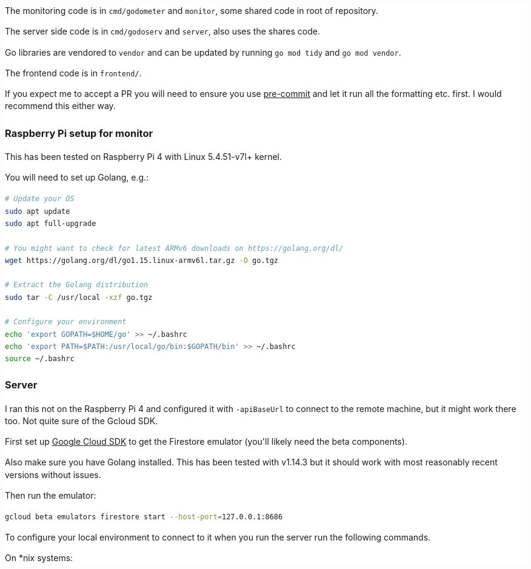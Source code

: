 The monitoring code is in `cmd/godometer` and `monitor`, some shared code in root of
repository.

The server side code is in `cmd/godoserv` and `server`, also uses the shares code.

Go libraries are vendored to `vendor` and can be updated by running `go mod tidy` and
`go mod vendor`.

The frontend code is in `frontend/`.

If you expect me to accept a PR you will need to ensure you use
[pre-commit](https://pre-commit.com) and let it run all the formatting etc. first. I
would recommend this either way.

### Raspberry Pi setup for monitor

This has been tested on Raspberry Pi 4 with Linux 5.4.51-v7l+ kernel.

You will need to set up Golang, e.g.:

```bash
# Update your OS
sudo apt update
sudo apt full-upgrade

# You might want to check for latest ARMv6 downloads on https://golang.org/dl/
wget https://golang.org/dl/go1.15.linux-armv6l.tar.gz -O go.tgz

# Extract the Golang distribution
sudo tar -C /usr/local -xzf go.tgz

# Configure your environment
echo 'export GOPATH=$HOME/go' >> ~/.bashrc
echo 'export PATH=$PATH:/usr/local/go/bin:$GOPATH/bin' >> ~/.bashrc
source ~/.bashrc
```

### Server

I ran this not on the Raspberry Pi 4 and configured it with `-apiBaseUrl` to connect to
the remote machine, but it might work there too. Not quite sure of the Gcloud SDK.

First set up [Google Cloud SDK](https://cloud.google.com/sdk/docs/quickstarts) to get
the Firestore emulator (you'll likely need the beta components).

Also make sure you have Golang installed. This has been tested with v1.14.3 but it
should work with most reasonably recent versions without issues.

Then run the emulator:

```bash
gcloud beta emulators firestore start --host-port=127.0.0.1:8686
```

To configure your local environment to connect to it when you run the server run the
following commands.

On \*nix systems:
